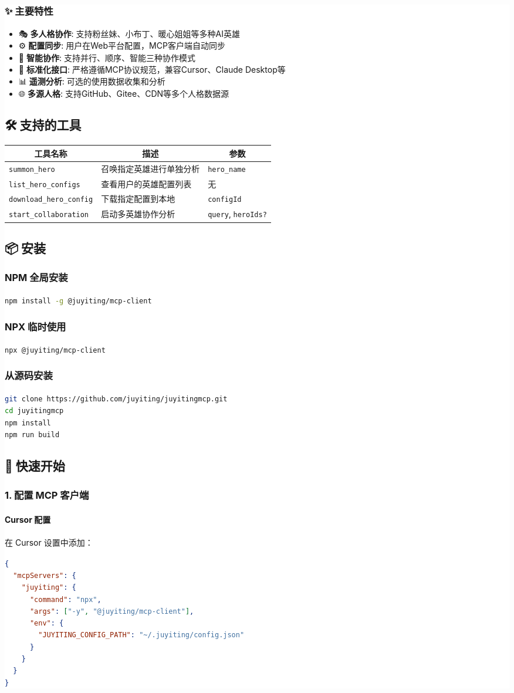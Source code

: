 ### ✨ 主要特性

- 🎭 **多人格协作**: 支持粉丝妹、小布丁、暖心姐姐等多种AI英雄
- ⚙️ **配置同步**: 用户在Web平台配置，MCP客户端自动同步
- 🤝 **智能协作**: 支持并行、顺序、智能三种协作模式
- 🔧 **标准化接口**: 严格遵循MCP协议规范，兼容Cursor、Claude Desktop等
- 📊 **遥测分析**: 可选的使用数据收集和分析
- 🌐 **多源人格**: 支持GitHub、Gitee、CDN等多个人格数据源

## 🛠️ 支持的工具

| 工具名称 | 描述 | 参数 |
|---------|------|------|
| `summon_hero` | 召唤指定英雄进行单独分析 | `hero_name` |
| `list_hero_configs` | 查看用户的英雄配置列表 | 无 |
| `download_hero_config` | 下载指定配置到本地 | `configId` |
| `start_collaboration` | 启动多英雄协作分析 | `query`, `heroIds?` |

## 📦 安装

### NPM 全局安装
```bash
npm install -g @juyiting/mcp-client
```

### NPX 临时使用
```bash
npx @juyiting/mcp-client
```

### 从源码安装
```bash
git clone https://github.com/juyiting/juyitingmcp.git
cd juyitingmcp
npm install
npm run build
```

## 🚀 快速开始

### 1. 配置 MCP 客户端

#### Cursor 配置
在 Cursor 设置中添加：

```json
{
  "mcpServers": {
    "juyiting": {
      "command": "npx",
      "args": ["-y", "@juyiting/mcp-client"],
      "env": {
        "JUYITING_CONFIG_PATH": "~/.juyiting/config.json"
      }
    }
  }
}
```
